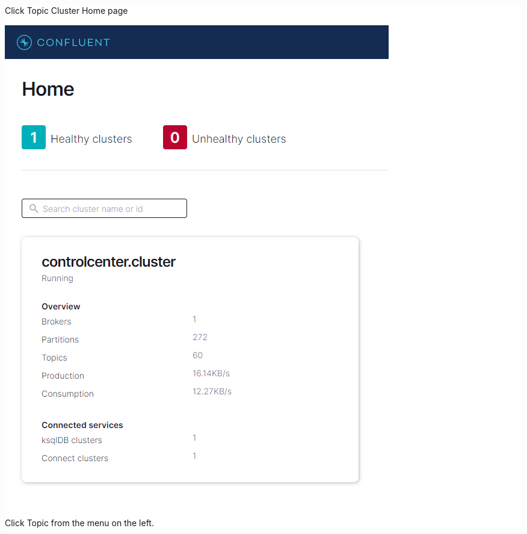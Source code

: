 Click Topic Cluster Home page

![createatopic](./images/createtopic.png)

Click Topic from the menu on the left.
